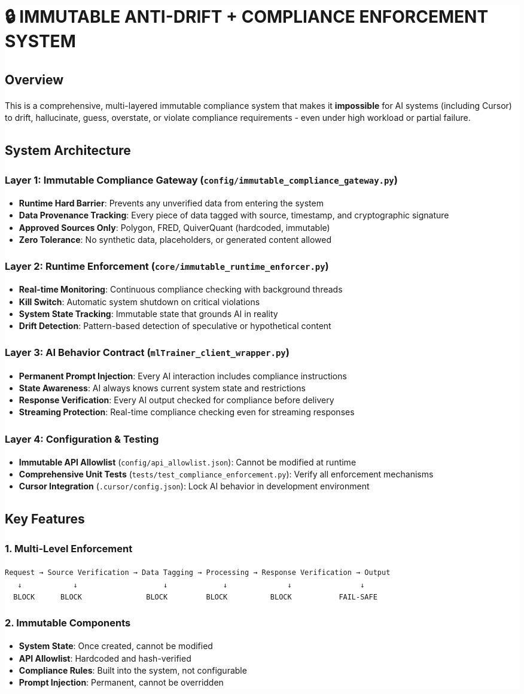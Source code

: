 # 🔒 IMMUTABLE ANTI-DRIFT + COMPLIANCE ENFORCEMENT SYSTEM

## Overview

This is a comprehensive, multi-layered immutable compliance system that makes it **impossible** for AI systems (including Cursor) to drift, hallucinate, guess, overstate, or violate compliance requirements - even under high workload or partial failure.

## System Architecture

### Layer 1: Immutable Compliance Gateway (`config/immutable_compliance_gateway.py`)
- **Runtime Hard Barrier**: Prevents any unverified data from entering the system
- **Data Provenance Tracking**: Every piece of data tagged with source, timestamp, and cryptographic signature
- **Approved Sources Only**: Polygon, FRED, QuiverQuant (hardcoded, immutable)
- **Zero Tolerance**: No synthetic data, placeholders, or generated content allowed

### Layer 2: Runtime Enforcement (`core/immutable_runtime_enforcer.py`)
- **Real-time Monitoring**: Continuous compliance checking with background threads
- **Kill Switch**: Automatic system shutdown on critical violations
- **System State Tracking**: Immutable state that grounds AI in reality
- **Drift Detection**: Pattern-based detection of speculative or hypothetical content

### Layer 3: AI Behavior Contract (`mlTrainer_client_wrapper.py`)
- **Permanent Prompt Injection**: Every AI interaction includes compliance instructions
- **State Awareness**: AI always knows current system state and restrictions
- **Response Verification**: Every AI output checked for compliance before delivery
- **Streaming Protection**: Real-time compliance checking even for streaming responses

### Layer 4: Configuration & Testing
- **Immutable API Allowlist** (`config/api_allowlist.json`): Cannot be modified at runtime
- **Comprehensive Unit Tests** (`tests/test_compliance_enforcement.py`): Verify all enforcement mechanisms
- **Cursor Integration** (`.cursor/config.json`): Lock AI behavior in development environment

## Key Features

### 1. Multi-Level Enforcement
```
Request → Source Verification → Data Tagging → Processing → Response Verification → Output
   ↓            ↓                    ↓             ↓              ↓                ↓
  BLOCK      BLOCK               BLOCK         BLOCK          BLOCK           FAIL-SAFE
```

### 2. Immutable Components
- **System State**: Once created, cannot be modified
- **API Allowlist**: Hardcoded and hash-verified
- **Compliance Rules**: Built into the system, not configurable
- **Prompt Injection**: Permanent, cannot be overridden
